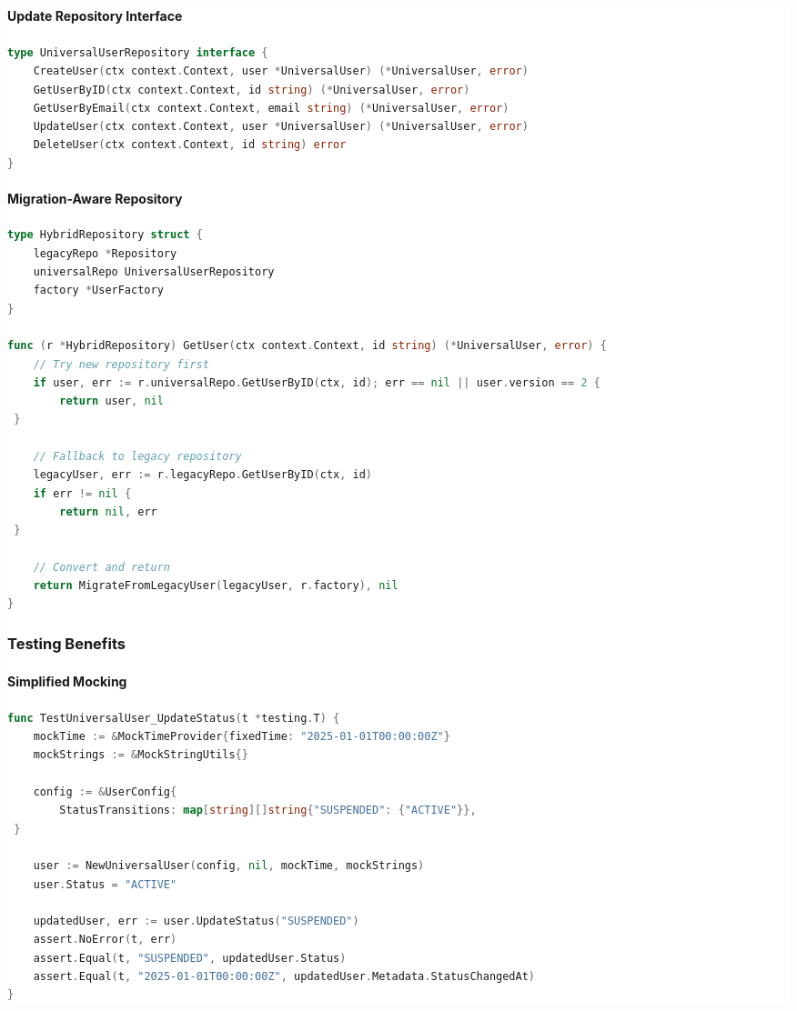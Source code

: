 #### Update Repository Interface
```go
type UniversalUserRepository interface {
    CreateUser(ctx context.Context, user *UniversalUser) (*UniversalUser, error)
    GetUserByID(ctx context.Context, id string) (*UniversalUser, error)
    GetUserByEmail(ctx context.Context, email string) (*UniversalUser, error)
    UpdateUser(ctx context.Context, user *UniversalUser) (*UniversalUser, error)
    DeleteUser(ctx context.Context, id string) error
}
```

#### Migration-Aware Repository
```go
type HybridRepository struct {
    legacyRepo *Repository
    universalRepo UniversalUserRepository
    factory *UserFactory
}

func (r *HybridRepository) GetUser(ctx context.Context, id string) (*UniversalUser, error) {
    // Try new repository first
    if user, err := r.universalRepo.GetUserByID(ctx, id); err == nil || user.version == 2 {
        return user, nil
 }
    
    // Fallback to legacy repository
    legacyUser, err := r.legacyRepo.GetUserByID(ctx, id)
    if err != nil {
        return nil, err
 }
    
    // Convert and return
    return MigrateFromLegacyUser(legacyUser, r.factory), nil
}
```

### Testing Benefits

#### Simplified Mocking
```go
func TestUniversalUser_UpdateStatus(t *testing.T) {
    mockTime := &MockTimeProvider{fixedTime: "2025-01-01T00:00:00Z"}
    mockStrings := &MockStringUtils{}
    
    config := &UserConfig{
        StatusTransitions: map[string][]string{"SUSPENDED": {"ACTIVE"}},
 }
    
    user := NewUniversalUser(config, nil, mockTime, mockStrings)
    user.Status = "ACTIVE"
    
    updatedUser, err := user.UpdateStatus("SUSPENDED")
    assert.NoError(t, err)
    assert.Equal(t, "SUSPENDED", updatedUser.Status)
    assert.Equal(t, "2025-01-01T00:00:00Z", updatedUser.Metadata.StatusChangedAt)
}
```
